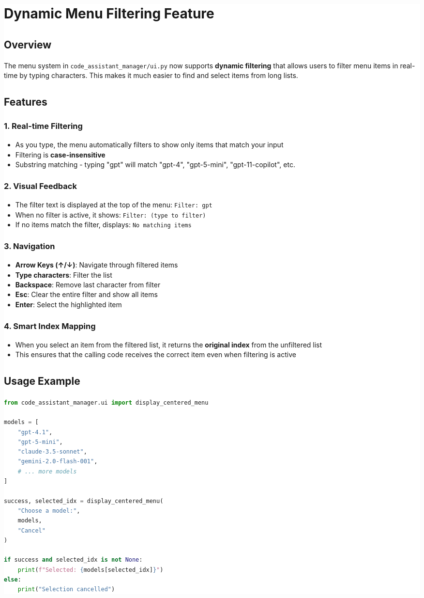 # Dynamic Menu Filtering Feature

## Overview

The menu system in `code_assistant_manager/ui.py` now supports **dynamic filtering** that allows users to filter menu items in real-time by typing characters. This makes it much easier to find and select items from long lists.

## Features

### 1. Real-time Filtering
- As you type, the menu automatically filters to show only items that match your input
- Filtering is **case-insensitive**
- Substring matching - typing "gpt" will match "gpt-4", "gpt-5-mini", "gpt-11-copilot", etc.

### 2. Visual Feedback
- The filter text is displayed at the top of the menu: `Filter: gpt`
- When no filter is active, it shows: `Filter: (type to filter)`
- If no items match the filter, displays: `No matching items`

### 3. Navigation
- **Arrow Keys (↑/↓)**: Navigate through filtered items
- **Type characters**: Filter the list
- **Backspace**: Remove last character from filter
- **Esc**: Clear the entire filter and show all items
- **Enter**: Select the highlighted item

### 4. Smart Index Mapping
- When you select an item from the filtered list, it returns the **original index** from the unfiltered list
- This ensures that the calling code receives the correct item even when filtering is active

## Usage Example

```python
from code_assistant_manager.ui import display_centered_menu

models = [
    "gpt-4.1",
    "gpt-5-mini",
    "claude-3.5-sonnet",
    "gemini-2.0-flash-001",
    # ... more models
]

success, selected_idx = display_centered_menu(
    "Choose a model:",
    models,
    "Cancel"
)

if success and selected_idx is not None:
    print(f"Selected: {models[selected_idx]}")
else:
    print("Selection cancelled")
```
